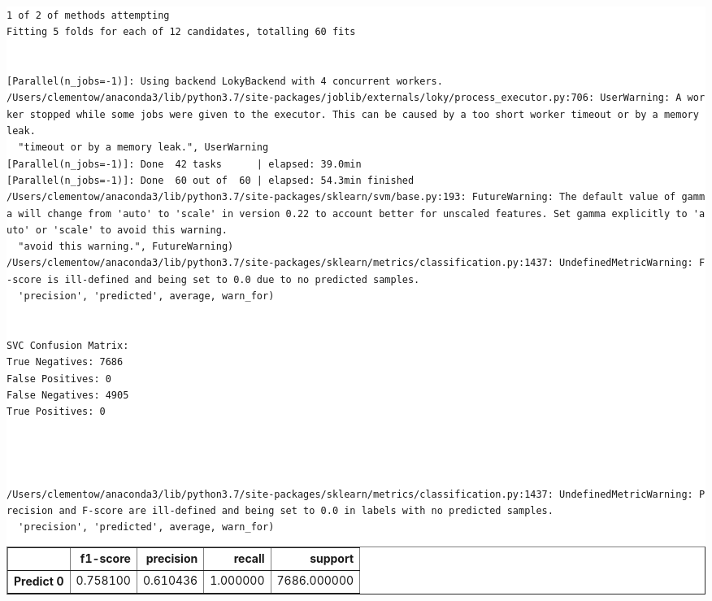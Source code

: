 ```python
```

    1 of 2 of methods attempting
    Fitting 5 folds for each of 12 candidates, totalling 60 fits


    [Parallel(n_jobs=-1)]: Using backend LokyBackend with 4 concurrent workers.
    /Users/clementow/anaconda3/lib/python3.7/site-packages/joblib/externals/loky/process_executor.py:706: UserWarning: A worker stopped while some jobs were given to the executor. This can be caused by a too short worker timeout or by a memory leak.
      "timeout or by a memory leak.", UserWarning
    [Parallel(n_jobs=-1)]: Done  42 tasks      | elapsed: 39.0min
    [Parallel(n_jobs=-1)]: Done  60 out of  60 | elapsed: 54.3min finished
    /Users/clementow/anaconda3/lib/python3.7/site-packages/sklearn/svm/base.py:193: FutureWarning: The default value of gamma will change from 'auto' to 'scale' in version 0.22 to account better for unscaled features. Set gamma explicitly to 'auto' or 'scale' to avoid this warning.
      "avoid this warning.", FutureWarning)
    /Users/clementow/anaconda3/lib/python3.7/site-packages/sklearn/metrics/classification.py:1437: UndefinedMetricWarning: F-score is ill-defined and being set to 0.0 due to no predicted samples.
      'precision', 'predicted', average, warn_for)


    SVC Confusion Matrix:
    True Negatives: 7686
    False Positives: 0
    False Negatives: 4905
    True Positives: 0




    /Users/clementow/anaconda3/lib/python3.7/site-packages/sklearn/metrics/classification.py:1437: UndefinedMetricWarning: Precision and F-score are ill-defined and being set to 0.0 in labels with no predicted samples.
      'precision', 'predicted', average, warn_for)



<div>
<style scoped>
    .dataframe tbody tr th:only-of-type {
        vertical-align: middle;
    }

    .dataframe tbody tr th {
        vertical-align: top;
    }

    .dataframe thead th {
        text-align: right;
    }
</style>
<table border="1" class="dataframe">
  <thead>
    <tr style="text-align: right;">
      <th></th>
      <th>f1-score</th>
      <th>precision</th>
      <th>recall</th>
      <th>support</th>
    </tr>
  </thead>
  <tbody>
    <tr>
      <th>Predict 0</th>
      <td>0.758100</td>
      <td>0.610436</td>
      <td>1.000000</td>
      <td>7686.000000</td>